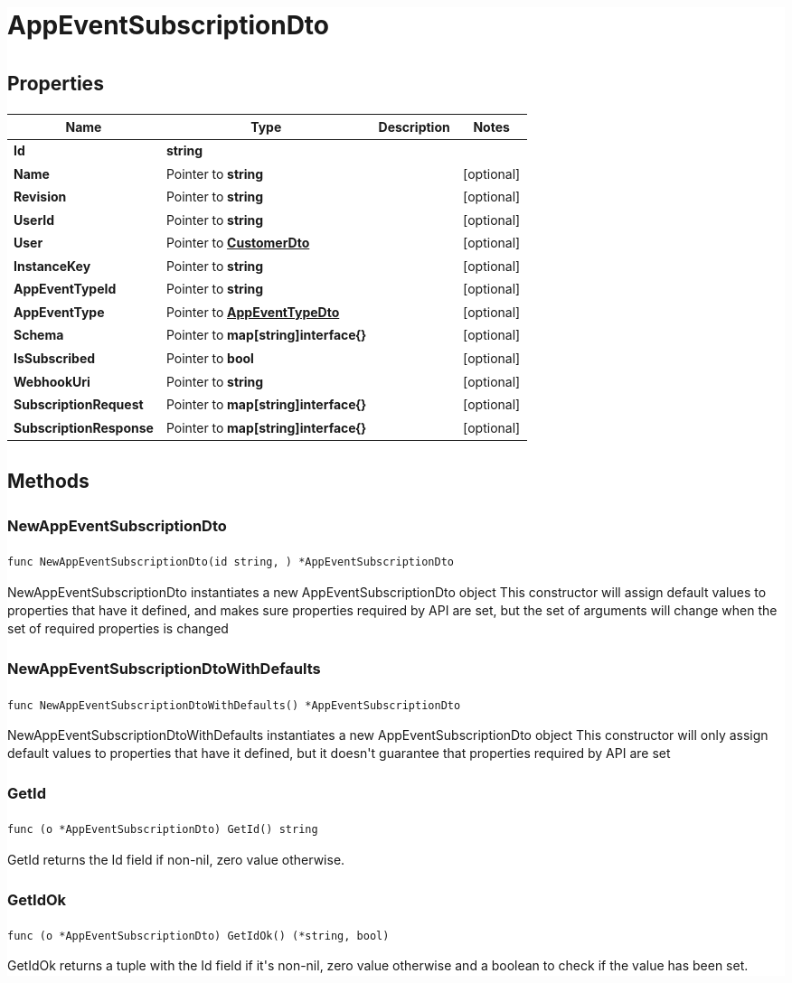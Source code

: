 # AppEventSubscriptionDto

## Properties

Name | Type | Description | Notes
------------ | ------------- | ------------- | -------------
**Id** | **string** |  | 
**Name** | Pointer to **string** |  | [optional] 
**Revision** | Pointer to **string** |  | [optional] 
**UserId** | Pointer to **string** |  | [optional] 
**User** | Pointer to [**CustomerDto**](CustomerDto.md) |  | [optional] 
**InstanceKey** | Pointer to **string** |  | [optional] 
**AppEventTypeId** | Pointer to **string** |  | [optional] 
**AppEventType** | Pointer to [**AppEventTypeDto**](AppEventTypeDto.md) |  | [optional] 
**Schema** | Pointer to **map[string]interface{}** |  | [optional] 
**IsSubscribed** | Pointer to **bool** |  | [optional] 
**WebhookUri** | Pointer to **string** |  | [optional] 
**SubscriptionRequest** | Pointer to **map[string]interface{}** |  | [optional] 
**SubscriptionResponse** | Pointer to **map[string]interface{}** |  | [optional] 

## Methods

### NewAppEventSubscriptionDto

`func NewAppEventSubscriptionDto(id string, ) *AppEventSubscriptionDto`

NewAppEventSubscriptionDto instantiates a new AppEventSubscriptionDto object
This constructor will assign default values to properties that have it defined,
and makes sure properties required by API are set, but the set of arguments
will change when the set of required properties is changed

### NewAppEventSubscriptionDtoWithDefaults

`func NewAppEventSubscriptionDtoWithDefaults() *AppEventSubscriptionDto`

NewAppEventSubscriptionDtoWithDefaults instantiates a new AppEventSubscriptionDto object
This constructor will only assign default values to properties that have it defined,
but it doesn't guarantee that properties required by API are set

### GetId

`func (o *AppEventSubscriptionDto) GetId() string`

GetId returns the Id field if non-nil, zero value otherwise.

### GetIdOk

`func (o *AppEventSubscriptionDto) GetIdOk() (*string, bool)`

GetIdOk returns a tuple with the Id field if it's non-nil, zero value otherwise
and a boolean to check if the value has been set.
